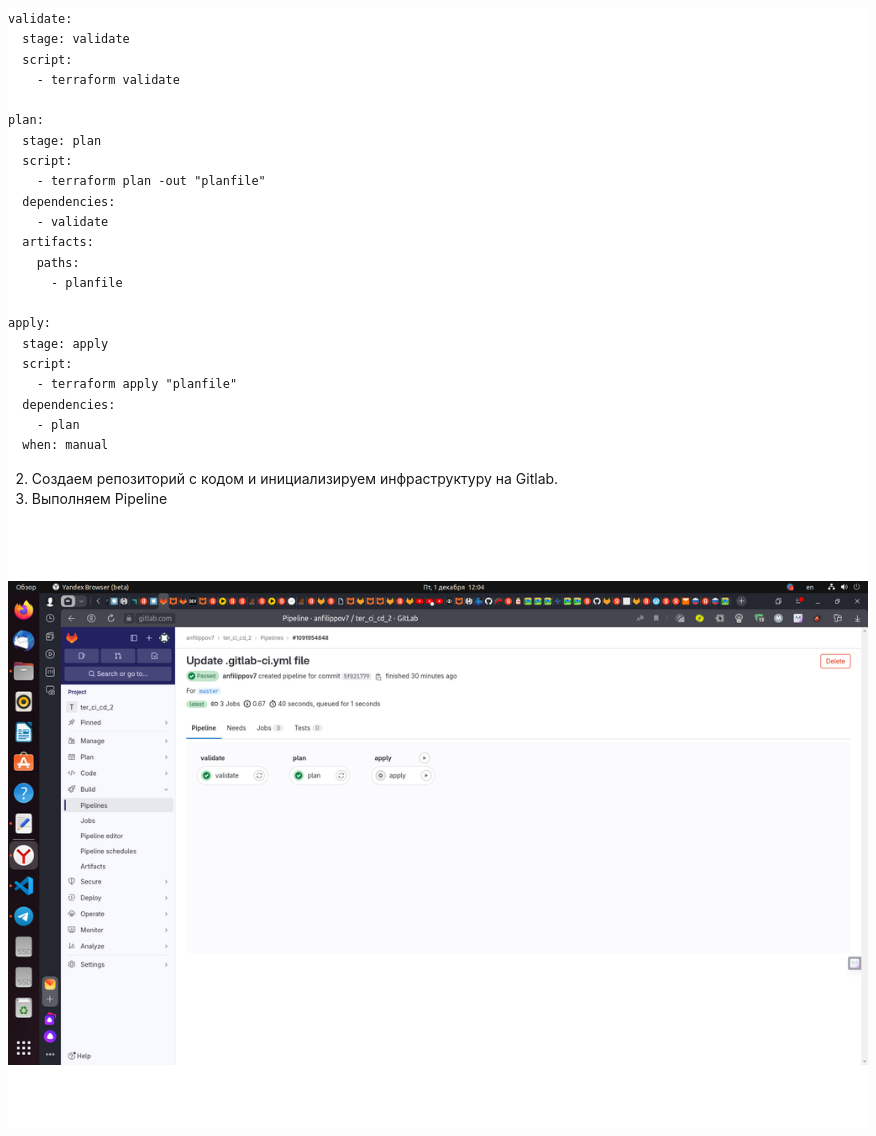 ```
validate:
  stage: validate
  script:
    - terraform validate

plan:
  stage: plan
  script:
    - terraform plan -out "planfile"
  dependencies:
    - validate
  artifacts:
    paths:
      - planfile

apply:
  stage: apply
  script:
    - terraform apply "planfile"
  dependencies:
    - plan
  when: manual

```

2. Создаем репозиторий с кодом и инициализируем инфраструктуру на Gitlab.
3. Выполняем Pipeline
<p align="center">
  <img width="1200" height="600" src="./image/ci.png">
</p>
